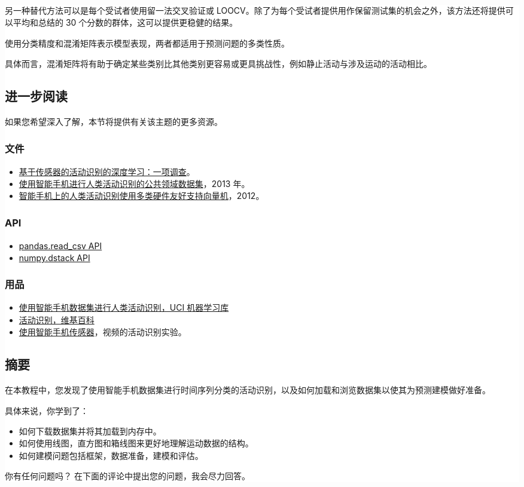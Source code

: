 另一种替代方法可以是每个受试者使用留一法交叉验证或 LOOCV。除了为每个受试者提供用作保留测试集的机会之外，该方法还将提供可以平均和总结的 30 个分数的群体，这可以提供更稳健的结果。

使用分类精度和混淆矩阵表示模型表现，两者都适用于预测问题的多类性质。

具体而言，混淆矩阵将有助于确定某些类别比其他类别更容易或更具挑战性，例如静止活动与涉及运动的活动相比。

## 进一步阅读

如果您希望深入了解，本节将提供有关该主题的更多资源。

### 文件

*   [基于传感器的活动识别的深度学习：一项调查](https://arxiv.org/abs/1707.03502)。
*   [使用智能手机进行人类活动识别的公共领域数据集](https://upcommons.upc.edu/handle/2117/20897)，2013 年。
*   [智能手机上的人类活动识别使用多类硬件友好支持向量机](https://link.springer.com/chapter/10.1007/978-3-642-35395-6_30)，2012。

### API

*   [pandas.read_csv API](http://pandas.pydata.org/pandas-docs/stable/generated/pandas.read_csv.html)
*   [numpy.dstack API](https://www.numpy.org/devdocs/reference/generated/numpy.dstack.html)

### 用品

*   [使用智能手机数据集进行人类活动识别，UCI 机器学习库](https://archive.ics.uci.edu/ml/datasets/human+activity+recognition+using+smartphones)
*   [活动识别，维基百科](https://en.wikipedia.org/wiki/Activity_recognition)
*   [使用智能手机传感器](https://www.youtube.com/watch?v=XOEN9W05_4A)，视频的活动识别实验。

## 摘要

在本教程中，您发现了使用智能手机数据集进行时间序列分类的活动识别，以及如何加载和浏览数据集以使其为预测建模做好准备。

具体来说，你学到了：

*   如何下载数据集并将其加载到内存中。
*   如何使用线图，直方图和箱线图来更好地理解运动数据的结构。
*   如何建模问题包括框架，数据准备，建模和评估。

你有任何问题吗？
在下面的评论中提出您的问题，我会尽力回答。